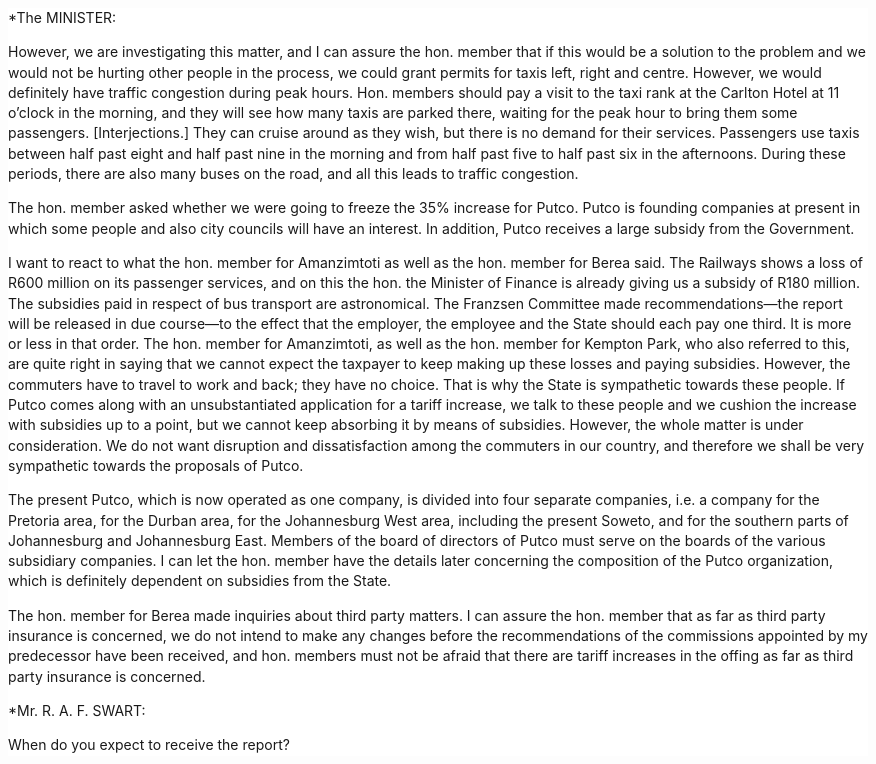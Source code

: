 <speech by="#minister">

<from>*The <person refersTo="hansard_za">MINISTER</person>:</from>

<p>However, we are investigating this matter, and I can assure the hon. member that if this would be a solution to the problem and we would not be hurting other people in the process, we could grant permits for taxis left, right and centre. However, we would definitely have traffic congestion during peak hours. Hon. members should pay a visit to the taxi rank at the Carlton Hotel at 11 o&#x2019;clock in the morning, and they will see how many taxis are parked there, waiting for the peak hour to bring them some passengers. [Interjections.] They can cruise around as they wish, but there is no demand for their services. Passengers use taxis between half past eight and half past nine in the morning and from half past five to half past six in the afternoons. During these periods, there are also many buses on the road, and all this leads to traffic congestion.</p>

<p>The hon. member asked whether we were going to freeze the 35% increase for Putco. Putco is founding companies at present in which some people and also city councils will have an interest. In addition, Putco receives a large subsidy from the Government.</p>

<p>I want to react to what the hon. member for Amanzimtoti as well as the hon. member for Berea said. The Railways shows a loss of R600 million on its passenger services, and on this the hon. the Minister of Finance is already giving us a subsidy of R180 million. The subsidies paid in respect of bus transport are astronomical. The Franzsen Committee made recommendations&#x2014;the report will be released in due course&#x2014;to the effect that the employer, the employee and the State should each pay one third. It is more or less in that order. The hon. member for Amanzimtoti, as well as the hon. member for Kempton Park, who also referred to this, are quite right in saying that we cannot expect the taxpayer to keep making up these losses and paying subsidies. However, the commuters have to travel to work and back; they have no choice. That is why the State is sympathetic towards these people. If Putco comes along with an unsubstantiated application for a tariff increase, we talk to these people and we cushion the increase with subsidies up to a point, but we cannot keep absorbing it by means of subsidies. However, the whole matter is under consideration. We do not want disruption and dissatisfaction among the commuters in our country, and therefore we shall be very sympathetic towards the proposals of Putco.</p>

<p>The present Putco, which is now operated as one company, is divided into four separate companies, i.e. a company for the Pretoria area, for the Durban area, for the Johannesburg West area, including the present Soweto, and for the southern parts of Johannesburg and Johannesburg East. Members of the board of directors of Putco must serve on the boards of the various subsidiary companies. I can let the hon. member have the details later concerning the composition of the Putco organization, which is definitely dependent on subsidies from the State.</p>

<p>The hon. member for Berea made inquiries about third party matters. I can assure the hon. member that as far as third party insurance is concerned, we do not intend to make any changes before the recommendations of the commissions appointed by my predecessor have been received, and hon. members must not be afraid that there are tariff increases in the offing as far as third party insurance is concerned.</p>

</speech>

<speech by="#swart">

<from>*Mr. <person refersTo="hansard_za">R. A. F. SWART</person>:</from>

<p>When do you expect to receive the report?</p>

</speech>
